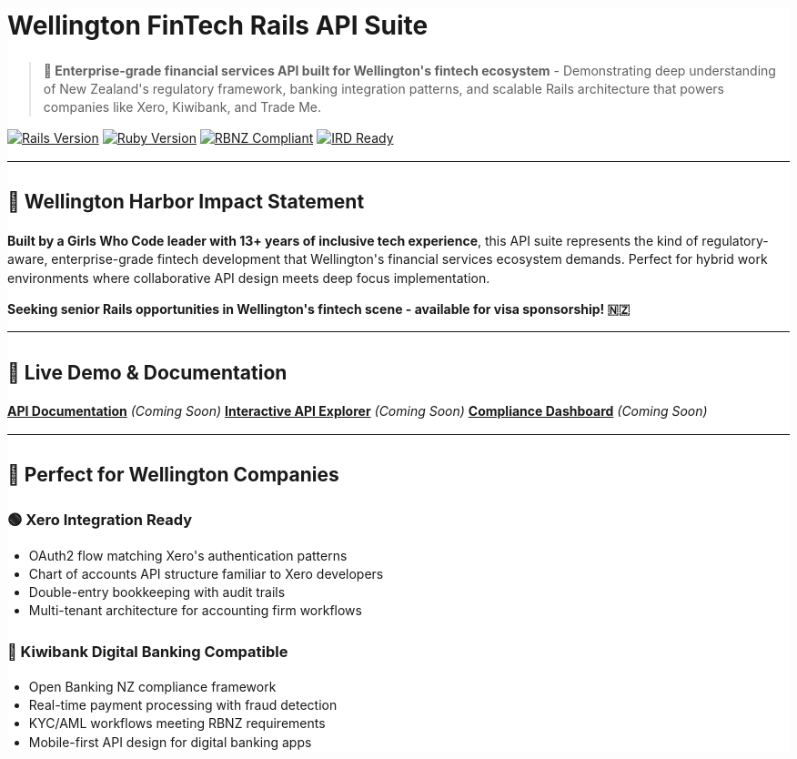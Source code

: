 # Wellington FinTech Rails API Suite

> **🏦 Enterprise-grade financial services API built for Wellington's fintech ecosystem** - Demonstrating deep understanding of New Zealand's regulatory framework, banking integration patterns, and scalable Rails architecture that powers companies like Xero, Kiwibank, and Trade Me.

[![Rails Version](https://img.shields.io/badge/Rails-7.1-red.svg)](https://rubyonrails.org/)
[![Ruby Version](https://img.shields.io/badge/Ruby-3.2-red.svg)](https://www.ruby-lang.org/)
[![RBNZ Compliant](https://img.shields.io/badge/RBNZ-Compliant-green.svg)](https://www.rbnz.govt.nz/)
[![IRD Ready](https://img.shields.io/badge/IRD-Integration_Ready-blue.svg)](https://ird.govt.nz/)

---

## 🌟 Wellington Harbor Impact Statement

**Built by a Girls Who Code leader with 13+ years of inclusive tech experience**, this API suite represents the kind of regulatory-aware, enterprise-grade fintech development that Wellington's financial services ecosystem demands. Perfect for hybrid work environments where collaborative API design meets deep focus implementation.

**Seeking senior Rails opportunities in Wellington's fintech scene - available for visa sponsorship! 🇳🇿**

---

## 🚀 Live Demo & Documentation

**[API Documentation](https://wellington-fintech-api.terminaldrift.digital/docs)** *(Coming Soon)*
**[Interactive API Explorer](https://wellington-fintech-api.terminaldrift.digital/explorer)** *(Coming Soon)*
**[Compliance Dashboard](https://wellington-fintech-api.terminaldrift.digital/compliance)** *(Coming Soon)*

---

## 🎯 Perfect for Wellington Companies

### **🟢 Xero Integration Ready**
- OAuth2 flow matching Xero's authentication patterns
- Chart of accounts API structure familiar to Xero developers
- Double-entry bookkeeping with audit trails
- Multi-tenant architecture for accounting firm workflows

### **🔵 Kiwibank Digital Banking Compatible**
- Open Banking NZ compliance framework
- Real-time payment processing with fraud detection  
- KYC/AML workflows meeting RBNZ requirements
- Mobile-first API design for digital banking apps
